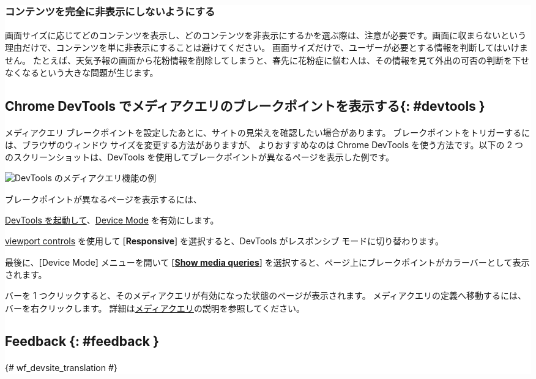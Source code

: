 ### コンテンツを完全に非表示にしないようにする

画面サイズに応じてどのコンテンツを表示し、どのコンテンツを非表示にするかを選ぶ際は、注意が必要です。画面に収まらないという理由だけで、コンテンツを単に非表示にすることは避けてください。 画面サイズだけで、ユーザーが必要とする情報を判断してはいけません。 たとえば、天気予報の画面から花粉情報を削除してしまうと、春先に花粉症に悩む人は、その情報を見て外出の可否の判断を下せなくなるという大きな問題が生じます。

## Chrome DevTools でメディアクエリのブレークポイントを表示する{: #devtools }

メディアクエリ ブレークポイントを設定したあとに、サイトの見栄えを確認したい場合があります。 ブレークポイントをトリガーするには、ブラウザのウィンドウ サイズを変更する方法がありますが、 よりおすすめなのは Chrome DevTools を使う方法です。以下の 2 つのスクリーンショットは、DevTools を使用してブレークポイントが異なるページを表示した例です。

![DevTools のメディアクエリ機能の例](imgs/devtools-media-queries-example.png)

ブレークポイントが異なるページを表示するには、

[DevTools を起動して](/web/tools/chrome-devtools/#open)、[Device Mode](/web/tools/chrome-devtools/device-mode/#toggle) を有効にします。

[viewport controls](/web/tools/chrome-devtools/device-mode/emulate-mobile-viewports#viewport-controls) を使用して [**Responsive**] を選択すると、DevTools がレスポンシブ モードに切り替わります。

最後に、[Device Mode] メニューを開いて [[**Show media queries**](/web/tools/chrome-devtools/device-mode/emulate-mobile-viewports#media-queries)] を選択すると、ページ上にブレークポイントがカラーバーとして表示されます。

バーを 1 つクリックすると、そのメディアクエリが有効になった状態のページが表示されます。 メディアクエリの定義へ移動するには、バーを右クリックします。 詳細は[メディアクエリ](/web/tools/chrome-devtools/device-mode/emulate-mobile-viewports#media-queries)の説明を参照してください。

## Feedback {: #feedback }

{# wf_devsite_translation #}